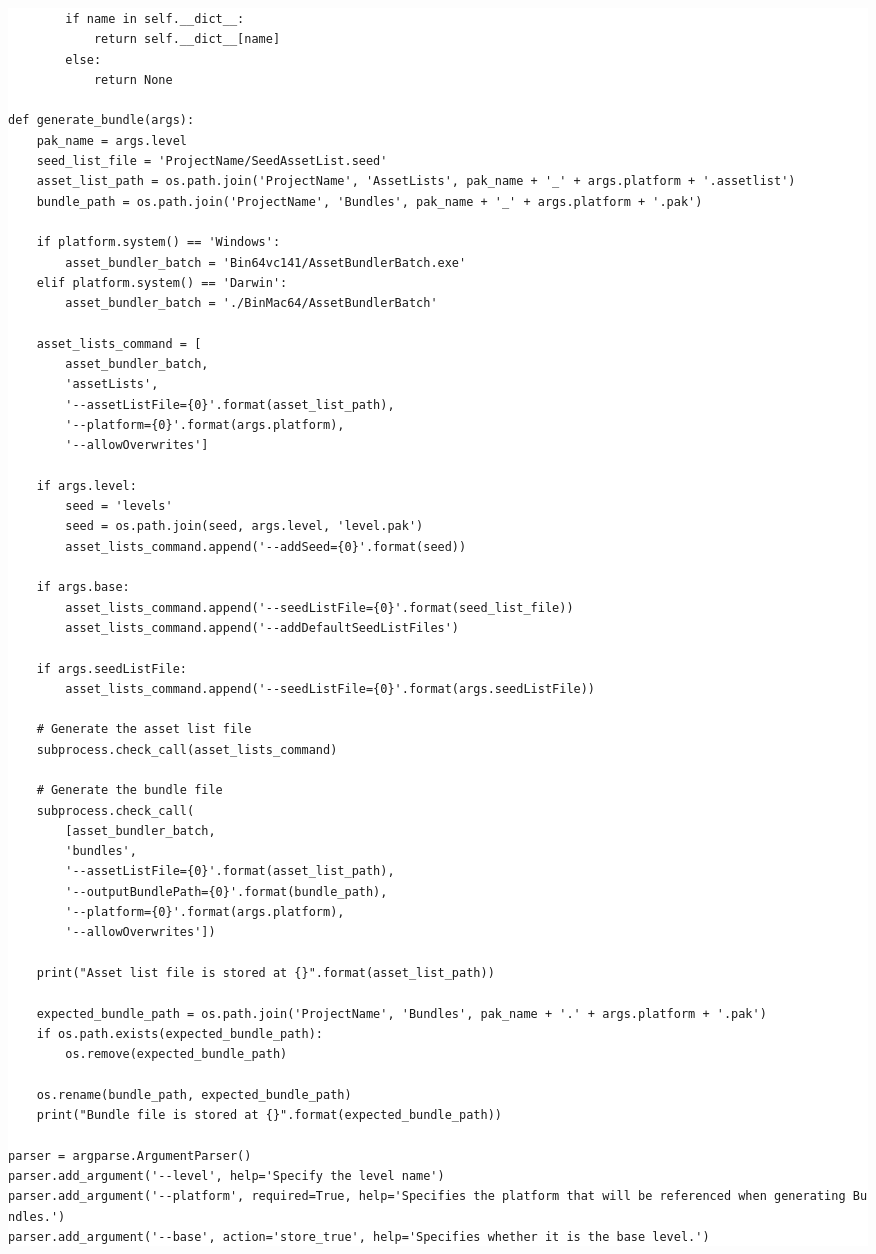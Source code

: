 ```
        if name in self.__dict__:
            return self.__dict__[name]
        else:
            return None
 
def generate_bundle(args):
    pak_name = args.level
    seed_list_file = 'ProjectName/SeedAssetList.seed'
    asset_list_path = os.path.join('ProjectName', 'AssetLists', pak_name + '_' + args.platform + '.assetlist')
    bundle_path = os.path.join('ProjectName', 'Bundles', pak_name + '_' + args.platform + '.pak')
     
    if platform.system() == 'Windows':
        asset_bundler_batch = 'Bin64vc141/AssetBundlerBatch.exe'
    elif platform.system() == 'Darwin':
        asset_bundler_batch = './BinMac64/AssetBundlerBatch'
 
    asset_lists_command = [
        asset_bundler_batch,
        'assetLists',
        '--assetListFile={0}'.format(asset_list_path),
        '--platform={0}'.format(args.platform),
        '--allowOverwrites']
 
    if args.level:
        seed = 'levels'
        seed = os.path.join(seed, args.level, 'level.pak')
        asset_lists_command.append('--addSeed={0}'.format(seed))
 
    if args.base:
        asset_lists_command.append('--seedListFile={0}'.format(seed_list_file))
        asset_lists_command.append('--addDefaultSeedListFiles')
 
    if args.seedListFile:
        asset_lists_command.append('--seedListFile={0}'.format(args.seedListFile))
 
    # Generate the asset list file
    subprocess.check_call(asset_lists_command)
 
    # Generate the bundle file
    subprocess.check_call(
        [asset_bundler_batch,
        'bundles',
        '--assetListFile={0}'.format(asset_list_path),
        '--outputBundlePath={0}'.format(bundle_path),
        '--platform={0}'.format(args.platform),
        '--allowOverwrites'])
 
    print("Asset list file is stored at {}".format(asset_list_path))
     
    expected_bundle_path = os.path.join('ProjectName', 'Bundles', pak_name + '.' + args.platform + '.pak')
    if os.path.exists(expected_bundle_path):
        os.remove(expected_bundle_path)
 
    os.rename(bundle_path, expected_bundle_path)
    print("Bundle file is stored at {}".format(expected_bundle_path))
 
parser = argparse.ArgumentParser()
parser.add_argument('--level', help='Specify the level name')
parser.add_argument('--platform', required=True, help='Specifies the platform that will be referenced when generating Bundles.')
parser.add_argument('--base', action='store_true', help='Specifies whether it is the base level.')
```